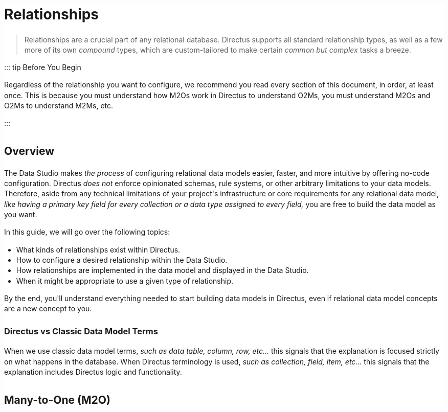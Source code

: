 # Relationships

> Relationships are a crucial part of any relational database. Directus supports all standard relationship types, as
> well as a few more of its own _compound_ types, which are custom-tailored to make certain _common but complex_ tasks a
> breeze.

::: tip Before You Begin

Regardless of the relationship you want to configure, we recommend you read every section of this document, in order, at
least once. This is because you must understand how M2Os work in Directus to understand O2Ms, you must understand M2Os
and O2Ms to understand M2Ms, etc.

:::

## Overview

The Data Studio makes _the process_ of configuring relational data models easier, faster, and more intuitive by offering
no-code configuration. Directus _does not_ enforce opinionated schemas, rule systems, or other arbitrary limitations to
your data models. Therefore, aside from any technical limitations of your project's infrastructure or core requirements
for any relational data model, _like having a primary key field for every collection or a data type assigned to every
field,_ you are free to build the data model as you want.

In this guide, we will go over the following topics:

- What kinds of relationships exist within Directus.
- How to configure a desired relationship within the Data Studio.
- How relationships are implemented in the data model and displayed in the Data Studio.
- When it might be appropriate to use a given type of relationship.

By the end, you'll understand everything needed to start building data models in Directus, even if relational data model
concepts are a new concept to you.

### Directus vs Classic Data Model Terms

When we use classic data model terms, _such as data table, column, row, etc..._ this signals that the explanation is
focused strictly on what happens in the database. When Directus terminology is used, _such as collection, field, item,
etc..._ this signals that the explanation includes Directus logic and functionality.

## Many-to-One (M2O)



